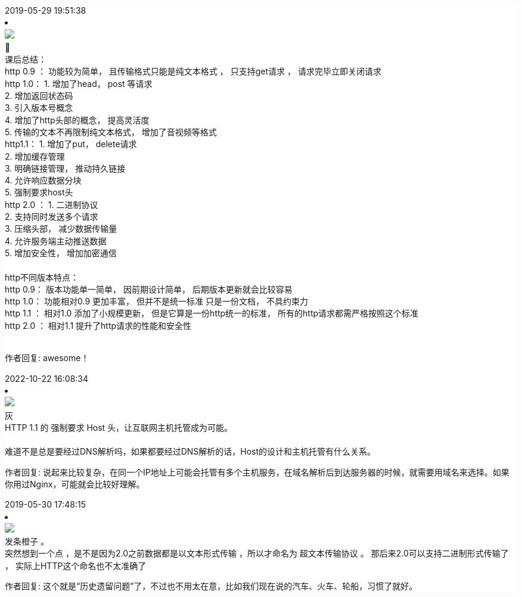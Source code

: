   </div>
  <div class="_3klNVc4Z_0">
    <div class="_3Hkula0k_0">2019-05-29 19:51:38</div>
  </div>
</div>
</div>
</li>
<li>
<div class="_2sjJGcOH_0"><img src="https://static001.geekbang.org/account/avatar/00/27/3b/fd/2e2feec3.jpg"
  class="_3FLYR4bF_0">
<div class="_36ChpWj4_0">
  <div class="_2zFoi7sd_0"><span>💍</span>
  </div>
  <div class="_2_QraFYR_0">课后总结：<br>  http 0.9 ： 功能较为简单， 且传输格式只能是纯文本格式 ， 只支持get请求 ， 请求完毕立即关闭请求<br>  http 1.0： 1. 增加了head， post 等请求<br>                  2. 增加返回状态码<br>                  3. 引入版本号概念<br>                  4. 增加了http头部的概念， 提高灵活度<br>                  5. 传输的文本不再限制纯文本格式， 增加了音视频等格式<br>    http1.1： 1. 增加了put， delete请求 <br>                   2. 增加缓存管理<br>                   3. 明确链接管理， 推动持久链接 <br>                   4. 允许响应数据分块<br>                   5. 强制要求host头<br>   http 2.0 ： 1. 二进制协议<br>                    2. 支持同时发送多个请求<br>                    3. 压缩头部， 减少数据传输量<br>                    4.  允许服务端主动推送数据<br>                    5. 增加安全性， 增加加密通信<br><br>http不同版本特点：<br>    http 0.9：  版本功能单一简单， 因前期设计简单， 后期版本更新就会比较容易<br>    http 1.0：  功能相对0.9 更加丰富， 但并不是统一标准 只是一份文档， 不具约束力<br>    http 1.1 ： 相对1.0 添加了小规模更新， 但是它算是一份http统一的标准， 所有的http请求都需严格按照这个标准<br>   http 2.0 ： 相对1.1 提升了http请求的性能和安全性 <br><br>               </div>
  <div class="_10o3OAxT_0">
    <p class="_3KxQPN3V_0">作者回复: awesome！</p>
  </div>
  <div class="_3klNVc4Z_0">
    <div class="_3Hkula0k_0">2022-10-22 16:08:34</div>
  </div>
</div>
</div>
</li>
<li>
<div class="_2sjJGcOH_0"><img src="https://static001.geekbang.org/account/avatar/00/0f/7d/3c/fdab3611.jpg"
  class="_3FLYR4bF_0">
<div class="_36ChpWj4_0">
  <div class="_2zFoi7sd_0"><span>灰</span>
  </div>
  <div class="_2_QraFYR_0">HTTP 1.1 的 强制要求 Host 头，让互联网主机托管成为可能。<br><br>难道不是总是要经过DNS解析吗，如果都要经过DNS解析的话，Host的设计和主机托管有什么关系。</div>
  <div class="_10o3OAxT_0">
    <p class="_3KxQPN3V_0">作者回复: 说起来比较复杂，在同一个IP地址上可能会托管有多个主机服务，在域名解析后到达服务器的时候，就需要用域名来选择。如果你用过Nginx，可能就会比较好理解。</p>
  </div>
  <div class="_3klNVc4Z_0">
    <div class="_3Hkula0k_0">2019-05-30 17:48:15</div>
  </div>
</div>
</div>
</li>
<li>
<div class="_2sjJGcOH_0"><img src="https://static001.geekbang.org/account/avatar/00/13/36/d2/c7357723.jpg"
  class="_3FLYR4bF_0">
<div class="_36ChpWj4_0">
  <div class="_2zFoi7sd_0"><span>发条橙子 。</span>
  </div>
  <div class="_2_QraFYR_0">突然想到一个点 ，是不是因为2.0之前数据都是以文本形式传输 ，所以才命名为 超文本传输协议 。 那后来2.0可以支持二进制形式传输了 ， 实际上HTTP这个命名也不太准确了</div>
  <div class="_10o3OAxT_0">
    <p class="_3KxQPN3V_0">作者回复: 这个就是“历史遗留问题”了，不过也不用太在意，比如我们现在说的汽车、火车、轮船，习惯了就好。</p>
  </div>
  <div class="_3klNVc4Z_0">